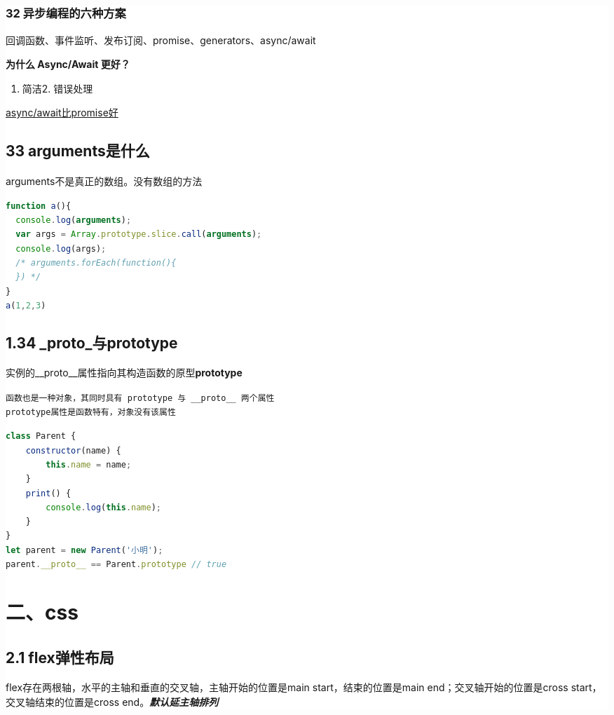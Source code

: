 ### 32 异步编程的六种方案

回调函数、事件监听、发布订阅、promise、generators、async/await

**为什么 Async/Await 更好？**

1. 简洁2. 错误处理

[async/await比promise好](https://blog.fundebug.com/2017/04/04/nodejs-async-await/)

## 33 arguments是什么

arguments不是真正的数组。没有数组的方法

```jsx
function a(){
  console.log(arguments);
  var args = Array.prototype.slice.call(arguments);
  console.log(args);
  /* arguments.forEach(function(){   
  }) */
}
a(1,2,3)
```

## 1.34 _proto_与prototype

实例的__proto__属性指向其构造函数的原型**prototype**

```
函数也是一种对象，其同时具有 prototype 与 __proto__ 两个属性
prototype属性是函数特有，对象没有该属性
```

```javascript
class Parent {
    constructor(name) {
        this.name = name;
    }
    print() {
        console.log(this.name);
    }
}
let parent = new Parent('小明');
parent.__proto__ == Parent.prototype // true
```



# 二、css

## 2.1 flex弹性布局

flex存在两根轴，水平的主轴和垂直的交叉轴，主轴开始的位置是main start，结束的位置是main end；交叉轴开始的位置是cross start，交叉轴结束的位置是cross end。***默认延主轴排列***
